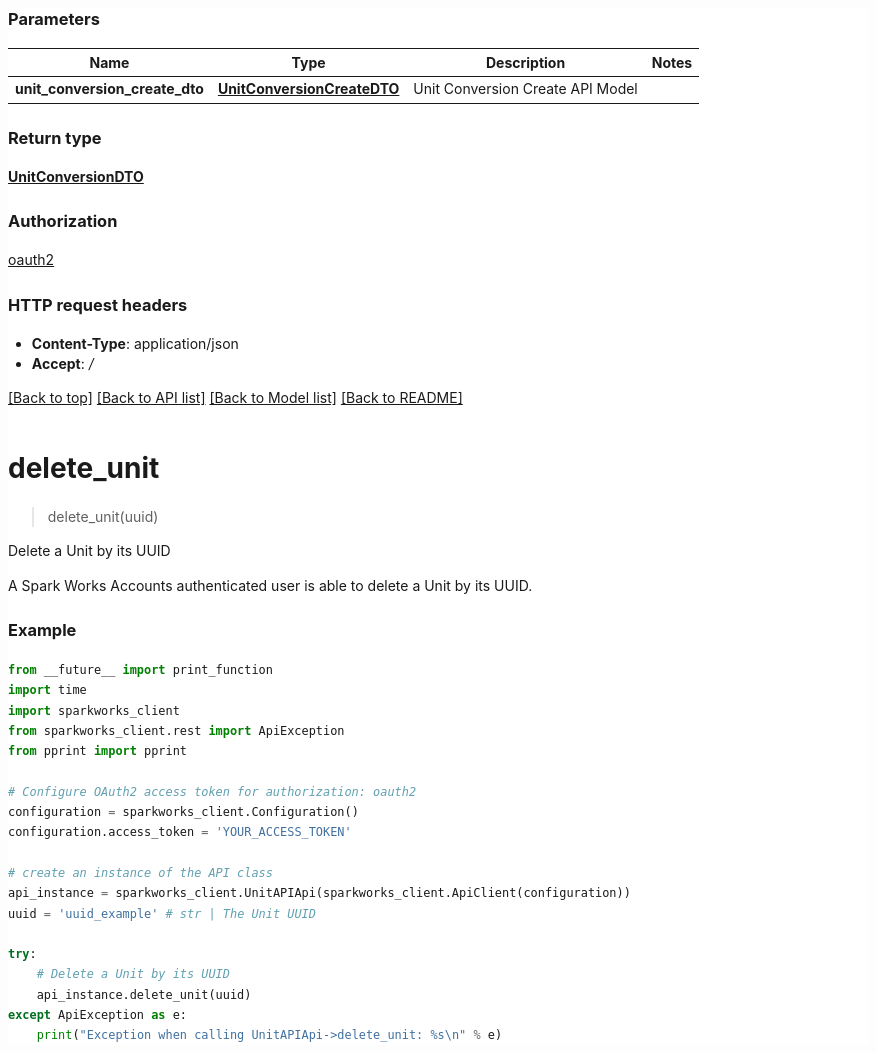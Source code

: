 ### Parameters

Name | Type | Description  | Notes
------------- | ------------- | ------------- | -------------
 **unit_conversion_create_dto** | [**UnitConversionCreateDTO**](UnitConversionCreateDTO.md)| Unit Conversion Create API Model | 

### Return type

[**UnitConversionDTO**](UnitConversionDTO.md)

### Authorization

[oauth2](../README.md#oauth2)

### HTTP request headers

 - **Content-Type**: application/json
 - **Accept**: */*

[[Back to top]](#) [[Back to API list]](../README.md#documentation-for-api-endpoints) [[Back to Model list]](../README.md#documentation-for-models) [[Back to README]](../README.md)

# **delete_unit**
> delete_unit(uuid)

Delete a Unit by its UUID

A Spark Works Accounts authenticated user is able to delete a Unit by its UUID.

### Example
```python
from __future__ import print_function
import time
import sparkworks_client
from sparkworks_client.rest import ApiException
from pprint import pprint

# Configure OAuth2 access token for authorization: oauth2
configuration = sparkworks_client.Configuration()
configuration.access_token = 'YOUR_ACCESS_TOKEN'

# create an instance of the API class
api_instance = sparkworks_client.UnitAPIApi(sparkworks_client.ApiClient(configuration))
uuid = 'uuid_example' # str | The Unit UUID

try:
    # Delete a Unit by its UUID
    api_instance.delete_unit(uuid)
except ApiException as e:
    print("Exception when calling UnitAPIApi->delete_unit: %s\n" % e)
```
